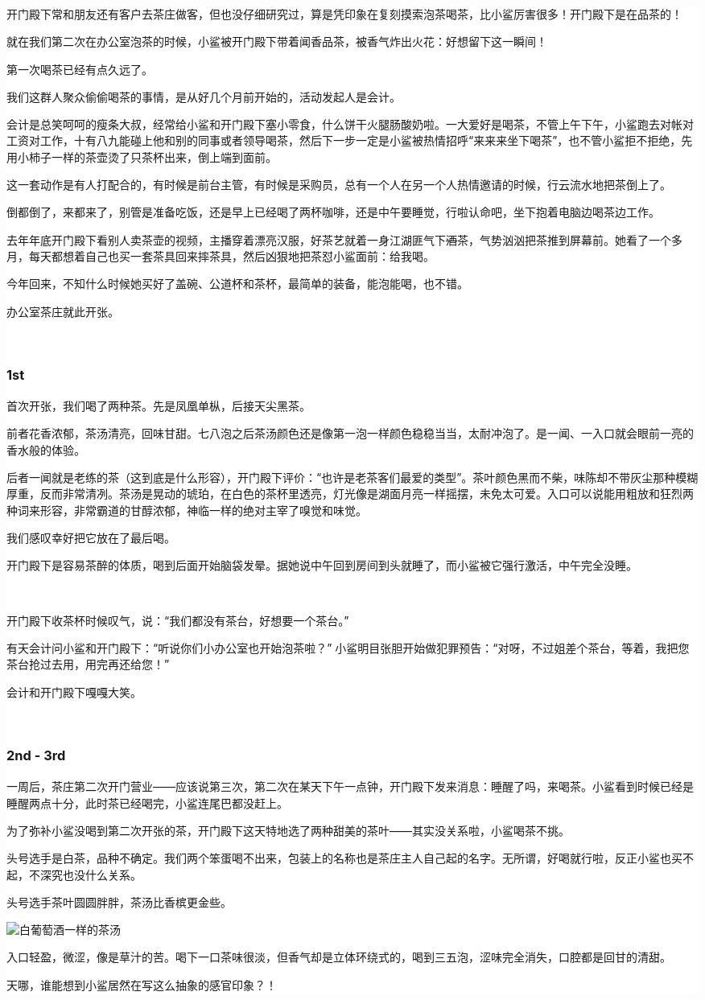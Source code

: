 开门殿下常和朋友还有客户去茶庄做客，但也没仔细研究过，算是凭印象在复刻摸索泡茶喝茶，比小鲨厉害很多！开门殿下是在品茶的！

就在我们第二次在办公室泡茶的时候，小鲨被开门殿下带着闻香品茶，被香气炸出火花：好想留下这一瞬间！

第一次喝茶已经有点久远了。

我们这群人聚众偷偷喝茶的事情，是从好几个月前开始的，活动发起人是会计。

会计是总笑呵呵的瘦条大叔，经常给小鲨和开门殿下塞小零食，什么饼干火腿肠酸奶啦。一大爱好是喝茶，不管上午下午，小鲨跑去对帐对工资对工作，十有八九能碰上他和别的同事或者领导喝茶，然后下一步一定是小鲨被热情招呼“来来来坐下喝茶”，也不管小鲨拒不拒绝，先用小柿子一样的茶壶烫了只茶杯出来，倒上端到面前。

这一套动作是有人打配合的，有时候是前台主管，有时候是采购员，总有一个人在另一个人热情邀请的时候，行云流水地把茶倒上了。

倒都倒了，来都来了，别管是准备吃饭，还是早上已经喝了两杯咖啡，还是中午要睡觉，行啦认命吧，坐下抱着电脑边喝茶边工作。

去年年底开门殿下看别人卖茶壶的视频，主播穿着漂亮汉服，好茶艺就着一身江湖匪气下~~酒~~茶，气势汹汹把茶推到屏幕前。她看了一个多月，每天都想着自己也买一套茶具回来摔茶具，然后凶狠地把茶怼小鲨面前：给我喝。

今年回来，不知什么时候她买好了盖碗、公道杯和茶杯，最简单的装备，能泡能喝，也不错。

办公室茶庄就此开张。

<br/>

### 1st

首次开张，我们喝了两种茶。先是凤凰单枞，后接天尖黑茶。

前者花香浓郁，茶汤清亮，回味甘甜。七八泡之后茶汤颜色还是像第一泡一样颜色稳稳当当，太耐冲泡了。是一闻、一入口就会眼前一亮的香水般的体验。

后者一闻就是老练的茶（这到底是什么形容），开门殿下评价：“也许是老茶客们最爱的类型”。茶叶颜色黑而不柴，味陈却不带灰尘那种模糊厚重，反而非常清冽。茶汤是晃动的琥珀，在白色的茶杯里透亮，灯光像是湖面月亮一样摇摆，未免太可爱。入口可以说能用粗放和狂烈两种词来形容，非常霸道的甘醇浓郁，神临一样的绝对主宰了嗅觉和味觉。

我们感叹幸好把它放在了最后喝。

开门殿下是容易茶醉的体质，喝到后面开始脑袋发晕。据她说中午回到房间到头就睡了，而小鲨被它强行激活，中午完全没睡。

<br/>

开门殿下收茶杯时候叹气，说：“我们都没有茶台，好想要一个茶台。”

有天会计问小鲨和开门殿下：“听说你们小办公室也开始泡茶啦？”
小鲨明目张胆开始做犯罪预告：“对呀，不过姐差个茶台，等着，我把您茶台抢过去用，用完再还给您！”

会计和开门殿下嘎嘎大笑。

<br/>

### 2nd - 3rd
一周后，茶庄第二次开门营业——应该说第三次，第二次在某天下午一点钟，开门殿下发来消息：睡醒了吗，来喝茶。小鲨看到时候已经是睡醒两点十分，此时茶已经喝完，小鲨连尾巴都没赶上。

为了弥补小鲨没喝到第二次开张的茶，开门殿下这天特地选了两种甜美的茶叶——其实没关系啦，小鲨喝茶不挑。

头号选手是白茶，品种不确定。我们两个笨蛋喝不出来，包装上的名称也是茶庄主人自己起的名字。无所谓，好喝就行啦，反正小鲨也买不起，不深究也没什么关系。

头号选手茶叶圆圆胖胖，茶汤比香槟更金些。

![白葡萄酒一样的茶汤](https://sharkbase.oss-cn-beijing.aliyuncs.com/24/march-april/baicha.jpg)

入口轻盈，微涩，像是草汁的苦。喝下一口茶味很淡，但香气却是立体环绕式的，喝到三五泡，涩味完全消失，口腔都是回甘的清甜。

天哪，谁能想到小鲨居然在写这么抽象的感官印象？！
